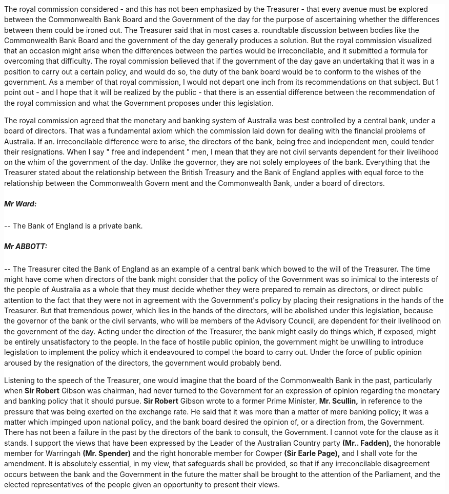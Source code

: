 The royal commission considered - and this has not been emphasized by the Treasurer - that every avenue must be explored between the Commonwealth Bank Board and the Government of the day for the purpose of ascertaining whether the differences between them could be ironed out. The Treasurer said that in most cases a. roundtable discussion between bodies like the Commonwealth Bank Board and the government of the day generally produces a solution. But the royal commission visualized that an  occasion  might arise when the differences between the parties would be irreconcilable, and it submitted a formula for overcoming that difficulty. The royal commission believed that if the government of the day gave an undertaking that it was in a position to carry out a certain policy, and would do so, the duty of the bank board would be to conform to the wishes of the government. As a member of that royal commission, I would not depart one inch from its recommendations on that subject. But 1 point out - and I hope that it will be realized by the public - that there is an essential difference between the recommendation of the royal commission and what the Government proposes under this legislation. 

The royal commission agreed that the monetary and banking system of Australia was best controlled by a central bank, under a board of directors. That was a fundamental axiom which the commission laid down for dealing with the financial problems of Australia. If an. irreconcilable difference were to arise, the directors of the bank, being free and independent men, could tender their resignations. When I say " free and independent " men, I mean that they are not civil servants dependent for their livelihood on the whim of the government of the day. Unlike the governor, they are not solely employees of the bank. Everything that the Treasurer stated about the relationship between the British Treasury and the Bank of England applies with equal force to the relationship between the Commonwealth Govern ment and the Commonwealth Bank, under a board of directors. 

##### Mr Ward:

-- The Bank of England is a private bank. 

##### Mr ABBOTT:

-- The Treasurer cited the Bank of England as an example of a central bank which bowed to the will of the Treasurer. The time might have come when directors of the bank might consider that the policy of the Government was so inimical to the interests of the people of Australia as a whole that they must decide whether they were prepared to remain as directors, or direct public attention to the fact that they were not in agreement with the Government's policy by placing their resignations in the hands of the Treasurer. But that tremendous power, which lies in the hands of the directors, will be abolished under this legislation, because the governor of the bank or the civil servants, who will be members of the Advisory Council, are dependent for their livelihood on the government of the day. Acting under the direction of the Treasurer, the bank might easily do things which, if exposed, might be entirely unsatisfactory to the people. In the face of hostile public opinion, the government might be unwilling to introduce legislation to implement the policy which it endeavoured to compel the board to carry out. Under the force of public opinion aroused by the resignation of the directors, the government would probably bend. 

Listening to the speech of the Treasurer, one would imagine that the board of the Commonwealth Bank in the past, particularly when  **Sir Robert**  Gibson was  chairman,  had never turned to the Government for an expression of opinion regarding the monetary and banking policy that it should pursue.  **Sir Robert**  Gibson wrote to a former Prime Minister,  **Mr. Scullin,**  in reference to the pressure that was being exerted on the exchange rate. He said that it was more than a matter of mere banking policy; it was a matter which impinged upon national policy, and the bank board desired the opinion of, or a direction from, the Government. There has not been a failure in the past by the directors of the bank to consult, the Government. I cannot vote for the clause as it stands. I support the  views that have been expressed by the Leader of the Australian Country party  **(Mr.. Fadden),**  the honorable member for Warringah  **(Mr. Spender)**  and the right honorable member for Cowper  **(Sir Earle Page),**  and I shall vote for the amendment. It is absolutely essential, in my view, that safeguards shall be provided, so that if any irreconcilable disagreement occurs between the bank and the Government in the future the matter shall be brought to the attention of the Parliament, and the elected representatives of the people given an opportunity to present their views. 
